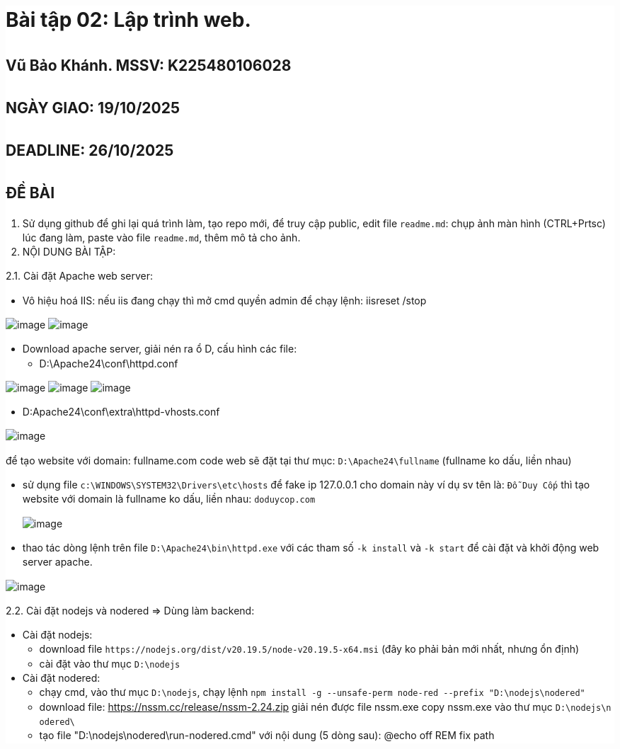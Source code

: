 # Bài tập 02: Lập trình web.

## Vũ Bảo Khánh. MSSV: K225480106028

## NGÀY GIAO: 19/10/2025

## DEADLINE: 26/10/2025

## ĐỀ BÀI
1. Sử dụng github để ghi lại quá trình làm, tạo repo mới, để truy cập public, edit file `readme.md`:
   chụp ảnh màn hình (CTRL+Prtsc) lúc đang làm, paste vào file `readme.md`, thêm mô tả cho ảnh.
2. NỘI DUNG BÀI TẬP:

2.1. Cài đặt Apache web server:
- Vô hiệu hoá IIS: nếu iis đang chạy thì mở cmd quyền admin để chạy lệnh: iisreset /stop

<img width="1103" height="639" alt="image" src="https://github.com/user-attachments/assets/3aaeadec-9184-4672-9900-e351370b6ae8" />

<img width="766" height="145" alt="image" src="https://github.com/user-attachments/assets/7e869fc8-b23f-4c5c-81ea-e8f9f433ab09" />

- Download apache server, giải nén ra ổ D, cấu hình các file:
  + D:\Apache24\conf\httpd.conf

<img width="1939" height="1021" alt="image" src="https://github.com/user-attachments/assets/693f6815-bb9d-4cd9-a997-05b17091bff8" />

<img width="425" height="153" alt="image" src="https://github.com/user-attachments/assets/e514dc0c-e6bc-41c0-aa31-d9d708702770" />

<img width="435" height="66" alt="image" src="https://github.com/user-attachments/assets/9105c3af-2def-49fc-ac82-3e1c06ba2da9" />

  + D:Apache24\conf\extra\httpd-vhosts.conf

<img width="1920" height="1021" alt="image" src="https://github.com/user-attachments/assets/f90a02c6-c179-4aed-839b-8afd254ab55f" />

  để tạo website với domain: fullname.com
  code web sẽ đặt tại thư mục: `D:\Apache24\fullname` (fullname ko dấu, liền nhau)
- sử dụng file `c:\WINDOWS\SYSTEM32\Drivers\etc\hosts` để fake ip 127.0.0.1 cho domain này
  ví dụ sv tên là: `Đỗ Duy Cốp` thì tạo website với domain là fullname ko dấu, liền nhau: `doduycop.com`

  <img width="1426" height="698" alt="image" src="https://github.com/user-attachments/assets/5d9e62a6-863b-4a4b-ac60-e53adbe93980" />

- thao tác dòng lệnh trên file `D:\Apache24\bin\httpd.exe` với các tham số `-k install` và `-k start` để cài đặt và khởi động web server apache.

<img width="1904" height="1012" alt="image" src="https://github.com/user-attachments/assets/c698b47a-af29-4d0a-be1a-a7ecba55421e" />

2.2. Cài đặt nodejs và nodered => Dùng làm backend:
- Cài đặt nodejs:
  + download file `https://nodejs.org/dist/v20.19.5/node-v20.19.5-x64.msi`  (đây ko phải bản mới nhất, nhưng ổn định)
  + cài đặt vào thư mục `D:\nodejs`
- Cài đặt nodered:
  + chạy cmd, vào thư mục `D:\nodejs`, chạy lệnh `npm install -g --unsafe-perm node-red --prefix "D:\nodejs\nodered"`
  + download file: https://nssm.cc/release/nssm-2.24.zip
    giải nén được file nssm.exe
    copy nssm.exe vào thư mục `D:\nodejs\nodered\`
  + tạo file "D:\nodejs\nodered\run-nodered.cmd" với nội dung (5 dòng sau):
@echo off
REM fix path